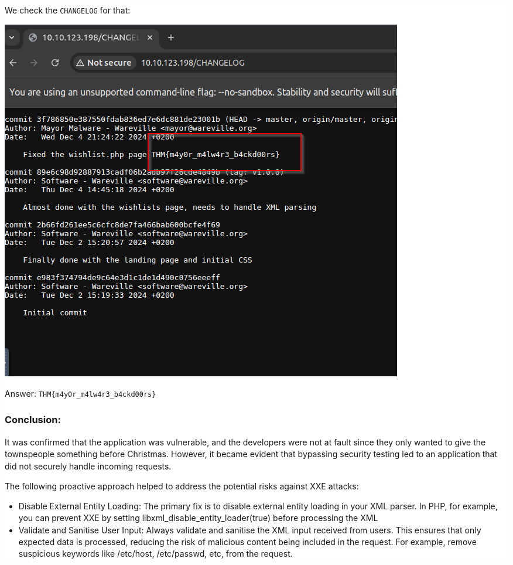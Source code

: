 
We check the `CHANGELOG` for that:

![Burp-04](assets/img/tryhackme/cyberadvent/day02/07.png )


Answer: `THM{m4y0r_m4lw4r3_b4ckd00rs}`



### Conclusion:

It was confirmed that the application was vulnerable, and the developers were not at fault since they only wanted to give the townspeople something before Christmas. However, it became evident that bypassing security testing led to an application that did not securely handle incoming requests.

The following proactive approach helped to address the potential risks against XXE attacks:

- Disable External Entity Loading: The primary fix is to disable external entity loading in your XML parser. In PHP, for example, you can prevent XXE by setting libxml_disable_entity_loader(true) before processing the XML
- Validate and Sanitise User Input: Always validate and sanitise the XML input received from users. This ensures that only expected data is processed, reducing the risk of malicious content being included in the request. For example, remove suspicious keywords like /etc/host, /etc/passwd, etc, from the request.




